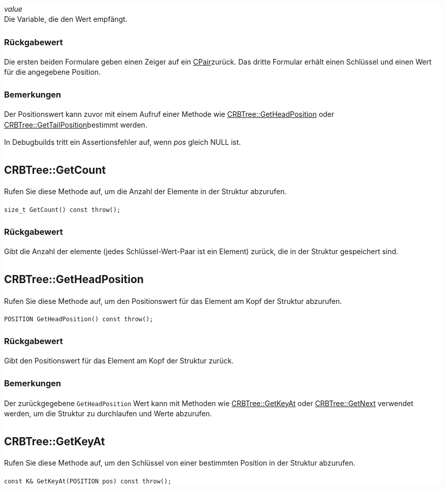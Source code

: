 *value*<br/>
Die Variable, die den Wert empfängt.

### <a name="return-value"></a>Rückgabewert

Die ersten beiden Formulare geben einen Zeiger auf ein [CPair](#cpair_class)zurück. Das dritte Formular erhält einen Schlüssel und einen Wert für die angegebene Position.

### <a name="remarks"></a>Bemerkungen

Der Positionswert kann zuvor mit einem Aufruf einer Methode wie [CRBTree::GetHeadPosition](#getheadposition) oder [CRBTree::GetTailPosition](#gettailposition)bestimmt werden.

In Debugbuilds tritt ein Assertionsfehler auf, wenn *pos* gleich NULL ist.

## <a name="crbtreegetcount"></a><a name="getcount"></a>CRBTree::GetCount

Rufen Sie diese Methode auf, um die Anzahl der Elemente in der Struktur abzurufen.

```
size_t GetCount() const throw();
```

### <a name="return-value"></a>Rückgabewert

Gibt die Anzahl der elemente (jedes Schlüssel-Wert-Paar ist ein Element) zurück, die in der Struktur gespeichert sind.

## <a name="crbtreegetheadposition"></a><a name="getheadposition"></a>CRBTree::GetHeadPosition

Rufen Sie diese Methode auf, um den Positionswert für das Element am Kopf der Struktur abzurufen.

```
POSITION GetHeadPosition() const throw();
```

### <a name="return-value"></a>Rückgabewert

Gibt den Positionswert für das Element am Kopf der Struktur zurück.

### <a name="remarks"></a>Bemerkungen

Der zurückgegebene `GetHeadPosition` Wert kann mit Methoden wie [CRBTree::GetKeyAt](#getkeyat) oder [CRBTree::GetNext](#getnext) verwendet werden, um die Struktur zu durchlaufen und Werte abzurufen.

## <a name="crbtreegetkeyat"></a><a name="getkeyat"></a>CRBTree::GetKeyAt

Rufen Sie diese Methode auf, um den Schlüssel von einer bestimmten Position in der Struktur abzurufen.

```
const K& GetKeyAt(POSITION pos) const throw();
```

